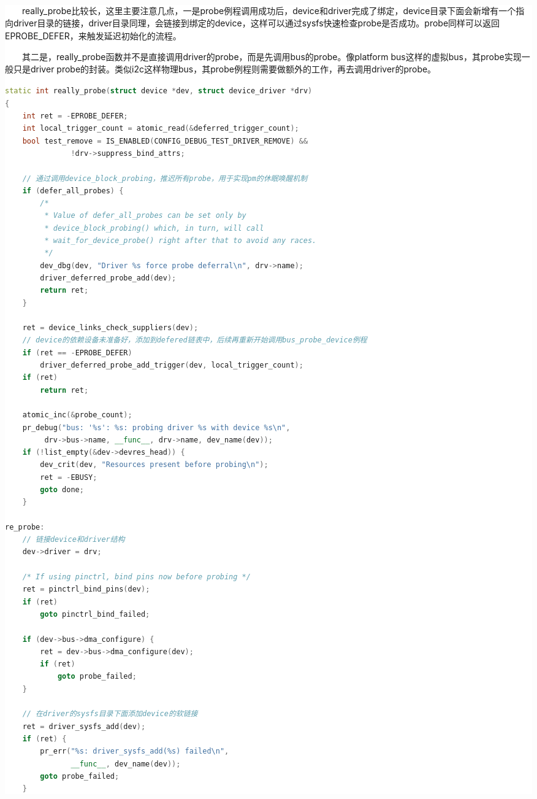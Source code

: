 &emsp;&emsp;really_probe比较长，这里主要注意几点，一是probe例程调用成功后，device和driver完成了绑定，device目录下面会新增有一个指向driver目录的链接，driver目录同理，会链接到绑定的device，这样可以通过sysfs快速检查probe是否成功。probe同样可以返回EPROBE_DEFER，来触发延迟初始化的流程。

&emsp;&emsp;其二是，really_probe函数并不是直接调用driver的probe，而是先调用bus的probe。像platform bus这样的虚拟bus，其probe实现一般只是driver probe的封装。类似i2c这样物理bus，其probe例程则需要做额外的工作，再去调用driver的probe。

```cpp
static int really_probe(struct device *dev, struct device_driver *drv)
{
	int ret = -EPROBE_DEFER;
	int local_trigger_count = atomic_read(&deferred_trigger_count);
	bool test_remove = IS_ENABLED(CONFIG_DEBUG_TEST_DRIVER_REMOVE) &&
			   !drv->suppress_bind_attrs;

    // 通过调用device_block_probing，推迟所有probe，用于实现pm的休眠唤醒机制
	if (defer_all_probes) {
		/*
		 * Value of defer_all_probes can be set only by
		 * device_block_probing() which, in turn, will call
		 * wait_for_device_probe() right after that to avoid any races.
		 */
		dev_dbg(dev, "Driver %s force probe deferral\n", drv->name);
		driver_deferred_probe_add(dev);
		return ret;
	}

	ret = device_links_check_suppliers(dev);
    // device的依赖设备未准备好，添加到defered链表中，后续再重新开始调用bus_probe_device例程
	if (ret == -EPROBE_DEFER)
		driver_deferred_probe_add_trigger(dev, local_trigger_count);
	if (ret)
		return ret;

	atomic_inc(&probe_count);
	pr_debug("bus: '%s': %s: probing driver %s with device %s\n",
		 drv->bus->name, __func__, drv->name, dev_name(dev));
	if (!list_empty(&dev->devres_head)) {
		dev_crit(dev, "Resources present before probing\n");
		ret = -EBUSY;
		goto done;
	}

re_probe:
    // 链接device和driver结构
	dev->driver = drv;

	/* If using pinctrl, bind pins now before probing */
	ret = pinctrl_bind_pins(dev);
	if (ret)
		goto pinctrl_bind_failed;

	if (dev->bus->dma_configure) {
		ret = dev->bus->dma_configure(dev);
		if (ret)
			goto probe_failed;
	}

    // 在driver的sysfs目录下面添加device的软链接
	ret = driver_sysfs_add(dev);
	if (ret) {
		pr_err("%s: driver_sysfs_add(%s) failed\n",
		       __func__, dev_name(dev));
		goto probe_failed;
	}

```